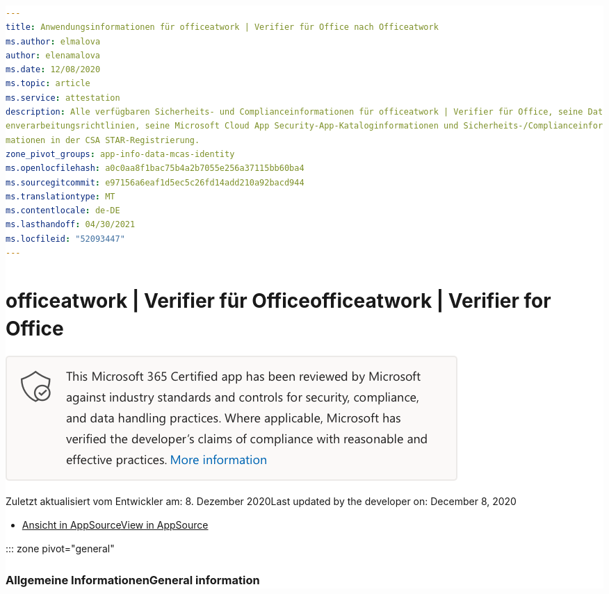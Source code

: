 ```yaml
---
title: Anwendungsinformationen für officeatwork | Verifier für Office nach Officeatwork
ms.author: elmalova
author: elenamalova
ms.date: 12/08/2020
ms.topic: article
ms.service: attestation
description: Alle verfügbaren Sicherheits- und Complianceinformationen für officeatwork | Verifier für Office, seine Datenverarbeitungsrichtlinien, seine Microsoft Cloud App Security-App-Kataloginformationen und Sicherheits-/Complianceinformationen in der CSA STAR-Registrierung.
zone_pivot_groups: app-info-data-mcas-identity
ms.openlocfilehash: a0c0aa8f1bac75b4a2b7055e256a37115bb60ba4
ms.sourcegitcommit: e97156a6eaf1d5ec5c26fd14add210a92bacd944
ms.translationtype: MT
ms.contentlocale: de-DE
ms.lasthandoff: 04/30/2021
ms.locfileid: "52093447"
---
```

# <a name="officeatwork--verifier-for-office"></a><span data-ttu-id="9b7c7-103">officeatwork | Verifier für Office</span><span class="sxs-lookup"><span data-stu-id="9b7c7-103">officeatwork | Verifier for Office</span></span>

<p></p><a href="https://aka.ms/appcertification" alt="This Microsoft 365 Certified app has been reviewed by Microsoft against industry standards and controls for security, compliance, and data handling practices. Where applicable, Microsoft has verified the developer's claims of compliance with reasonable and effective practices." target="_blank"><img alt="Click here for more information on the Microsoft Certified app program." src="../media/certified.png" width="650" /></a>
<p><span data-ttu-id="9b7c7-104">Zuletzt aktualisiert vom Entwickler am: 8. Dezember 2020</span><span class="sxs-lookup"><span data-stu-id="9b7c7-104">Last updated by the developer on: December 8, 2020</span></span></p>

* <span data-ttu-id="9b7c7-105"><a href="https://appsource.microsoft.com/product/office/WA200000133" target="_blank">Ansicht in AppSource</a></span><span class="sxs-lookup"><span data-stu-id="9b7c7-105"><a href="https://appsource.microsoft.com/product/office/WA200000133" target="_blank">View in AppSource</a></span></span>

::: zone pivot="general"

### <a name="general-information"></a><span data-ttu-id="9b7c7-106">Allgemeine Informationen</span><span class="sxs-lookup"><span data-stu-id="9b7c7-106">General information</span></span>
